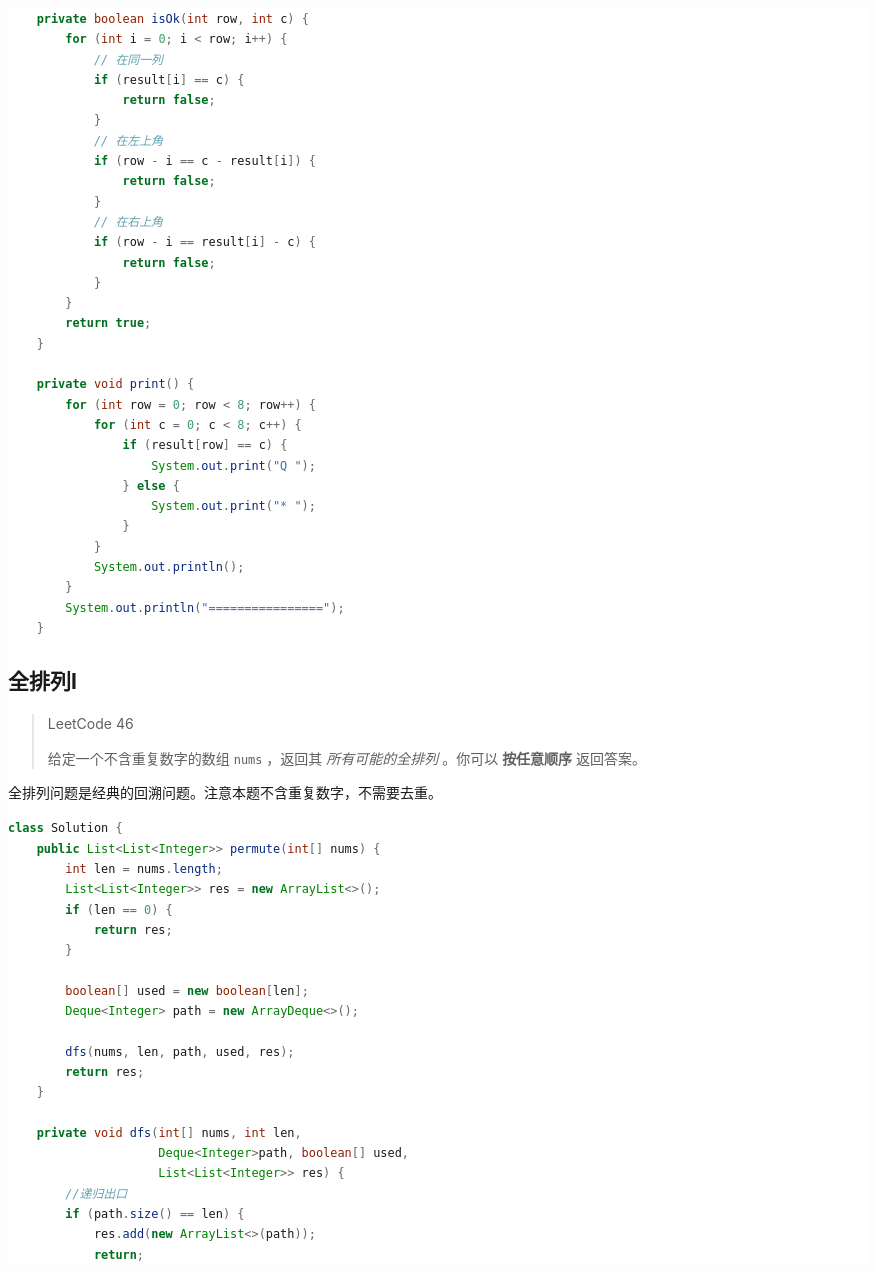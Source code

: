 ```java
    private boolean isOk(int row, int c) {
        for (int i = 0; i < row; i++) {
            // 在同一列
            if (result[i] == c) {
                return false;
            }
            // 在左上角
            if (row - i == c - result[i]) {
                return false;
            }
            // 在右上角
            if (row - i == result[i] - c) {
                return false;
            }
        }
        return true;
    }

    private void print() {
        for (int row = 0; row < 8; row++) {
            for (int c = 0; c < 8; c++) {
                if (result[row] == c) {
                    System.out.print("Q ");
                } else {
                    System.out.print("* ");
                }
            }
            System.out.println();
        }
        System.out.println("================");
    }
```

## 全排列I

> LeetCode 46
>
> 给定一个不含重复数字的数组 `nums` ，返回其 *所有可能的全排列* 。你可以 **按任意顺序** 返回答案。

全排列问题是经典的回溯问题。注意本题不含重复数字，不需要去重。

```java
class Solution {
    public List<List<Integer>> permute(int[] nums) {
        int len = nums.length;
        List<List<Integer>> res = new ArrayList<>();
        if (len == 0) {
            return res;
        }

        boolean[] used = new boolean[len];
        Deque<Integer> path = new ArrayDeque<>();

        dfs(nums, len, path, used, res);
        return res;
    }

    private void dfs(int[] nums, int len, 
                     Deque<Integer>path, boolean[] used,
                     List<List<Integer>> res) {
        //递归出口
        if (path.size() == len) {
            res.add(new ArrayList<>(path));
            return;
```